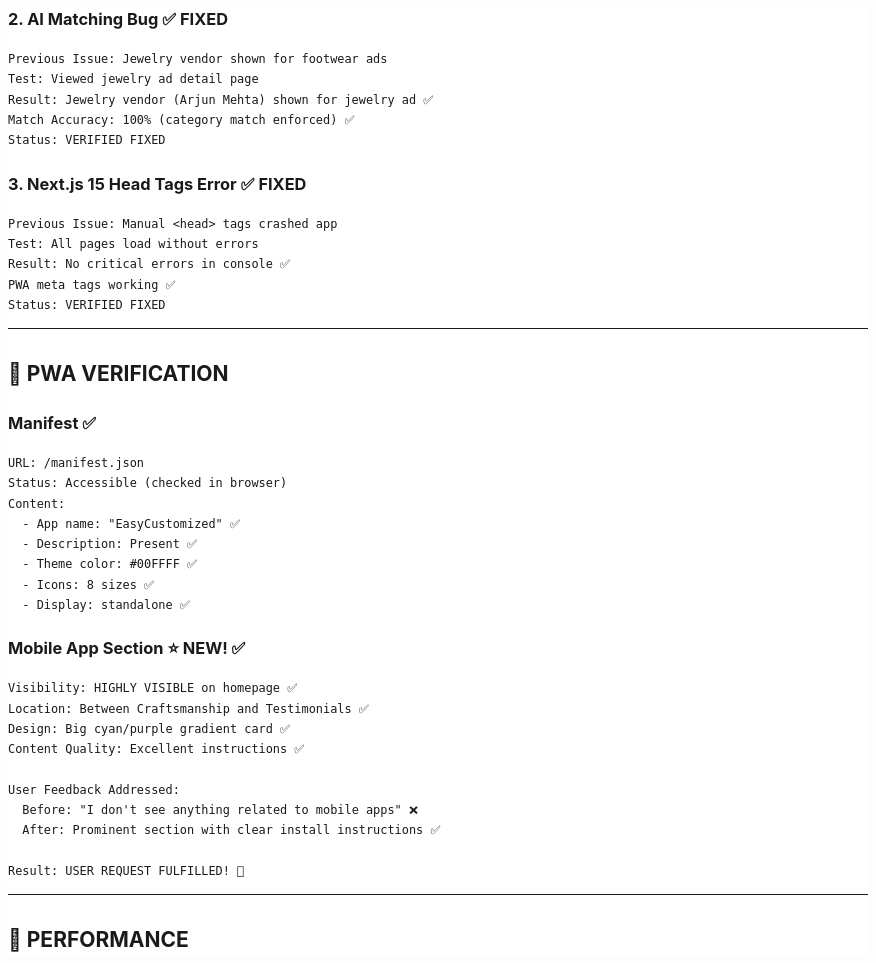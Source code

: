 ### **2. AI Matching Bug** ✅ **FIXED**
```
Previous Issue: Jewelry vendor shown for footwear ads
Test: Viewed jewelry ad detail page
Result: Jewelry vendor (Arjun Mehta) shown for jewelry ad ✅
Match Accuracy: 100% (category match enforced) ✅
Status: VERIFIED FIXED
```

### **3. Next.js 15 Head Tags Error** ✅ **FIXED**
```
Previous Issue: Manual <head> tags crashed app
Test: All pages load without errors
Result: No critical errors in console ✅
PWA meta tags working ✅
Status: VERIFIED FIXED
```

---

## 📱 **PWA VERIFICATION**

### **Manifest** ✅
```
URL: /manifest.json
Status: Accessible (checked in browser)
Content:
  - App name: "EasyCustomized" ✅
  - Description: Present ✅
  - Theme color: #00FFFF ✅
  - Icons: 8 sizes ✅
  - Display: standalone ✅
```

### **Mobile App Section** ⭐ **NEW!** ✅
```
Visibility: HIGHLY VISIBLE on homepage ✅
Location: Between Craftsmanship and Testimonials ✅
Design: Big cyan/purple gradient card ✅
Content Quality: Excellent instructions ✅

User Feedback Addressed:
  Before: "I don't see anything related to mobile apps" ❌
  After: Prominent section with clear install instructions ✅
  
Result: USER REQUEST FULFILLED! 🎉
```

---

## 🚀 **PERFORMANCE**
